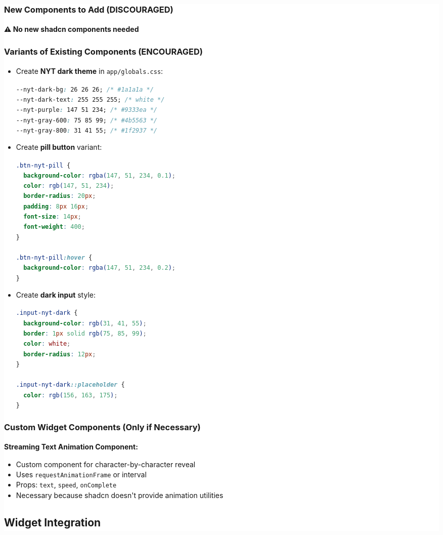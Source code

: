 ### New Components to Add (DISCOURAGED)

**⚠️ No new shadcn components needed**

### Variants of Existing Components (ENCOURAGED)

- Create **NYT dark theme** in `app/globals.css`:
  ```css
  --nyt-dark-bg: 26 26 26; /* #1a1a1a */
  --nyt-dark-text: 255 255 255; /* white */
  --nyt-purple: 147 51 234; /* #9333ea */
  --nyt-gray-600: 75 85 99; /* #4b5563 */
  --nyt-gray-800: 31 41 55; /* #1f2937 */
  ```

- Create **pill button** variant:
  ```css
  .btn-nyt-pill {
    background-color: rgba(147, 51, 234, 0.1);
    color: rgb(147, 51, 234);
    border-radius: 20px;
    padding: 8px 16px;
    font-size: 14px;
    font-weight: 400;
  }

  .btn-nyt-pill:hover {
    background-color: rgba(147, 51, 234, 0.2);
  }
  ```

- Create **dark input** style:
  ```css
  .input-nyt-dark {
    background-color: rgb(31, 41, 55);
    border: 1px solid rgb(75, 85, 99);
    color: white;
    border-radius: 12px;
  }

  .input-nyt-dark::placeholder {
    color: rgb(156, 163, 175);
  }
  ```

### Custom Widget Components (Only if Necessary)

**Streaming Text Animation Component:**
- Custom component for character-by-character reveal
- Uses `requestAnimationFrame` or interval
- Props: `text`, `speed`, `onComplete`
- Necessary because shadcn doesn't provide animation utilities

## Widget Integration
